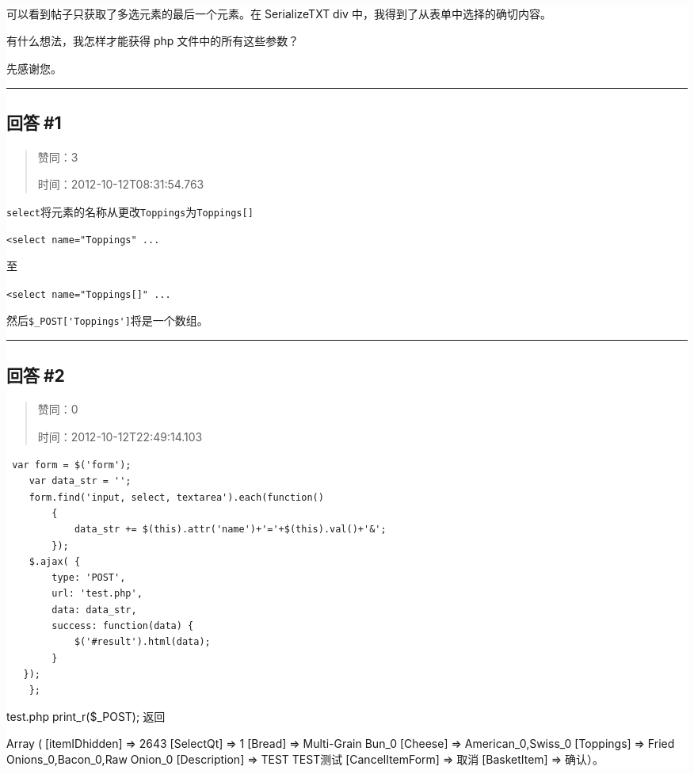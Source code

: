 可以看到帖子只获取了多选元素的最后一个元素。在 SerializeTXT div 中，我得到了从表单中选择的确切内容。

有什么想法，我怎样才能获得 php 文件中的所有这些参数？

先感谢您。

* * *

## 回答 #1

> 赞同：3
> 
> 时间：2012-10-12T08:31:54.763

`select`将元素的名称从更改`Toppings`为`Toppings[]`

```
<select name="Toppings" ... 
```

至

```
<select name="Toppings[]" ... 
```

然后`$_POST['Toppings']`将是一个数组。

* * *

## 回答 #2

> 赞同：0
> 
> 时间：2012-10-12T22:49:14.103

```
 var form = $('form');
    var data_str = '';
    form.find('input, select, textarea').each(function()
        {
            data_str += $(this).attr('name')+'='+$(this).val()+'&';
        });
    $.ajax( {
        type: 'POST',
        url: 'test.php',
        data: data_str,
        success: function(data) {
            $('#result').html(data);
        }           
   });
    }; 
```

test.php print_r($_POST); 返回

Array ( [itemIDhidden] => 2643 [SelectQt] => 1 [Bread] => Multi-Grain Bun_0 [Cheese] => American_0,Swiss_0 [Toppings] => Fried Onions_0,Bacon_0,Raw Onion_0 [Description] => TEST TEST测试 [CancelItemForm] => 取消 [BasketItem] => 确认）。
